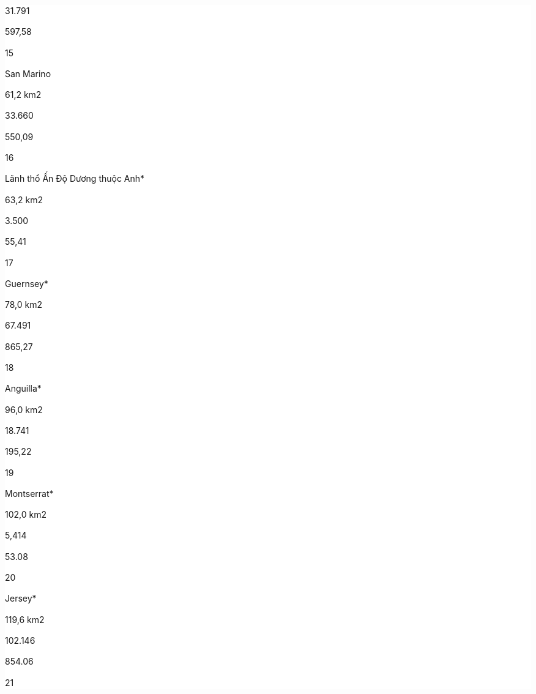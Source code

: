 31.791

597,58

15

San Marino

61,2 km2

33.660

550,09

16

Lãnh thổ Ấn Độ Dương thuộc Anh\*

63,2 km2

3.500

55,41

17

Guernsey\*

78,0 km2

67.491

865,27

18

Anguilla\*

96,0 km2

18.741

195,22

19

Montserrat\*

102,0 km2

5,414

53.08

20

Jersey\*

119,6 km2

102.146

854.06

21
